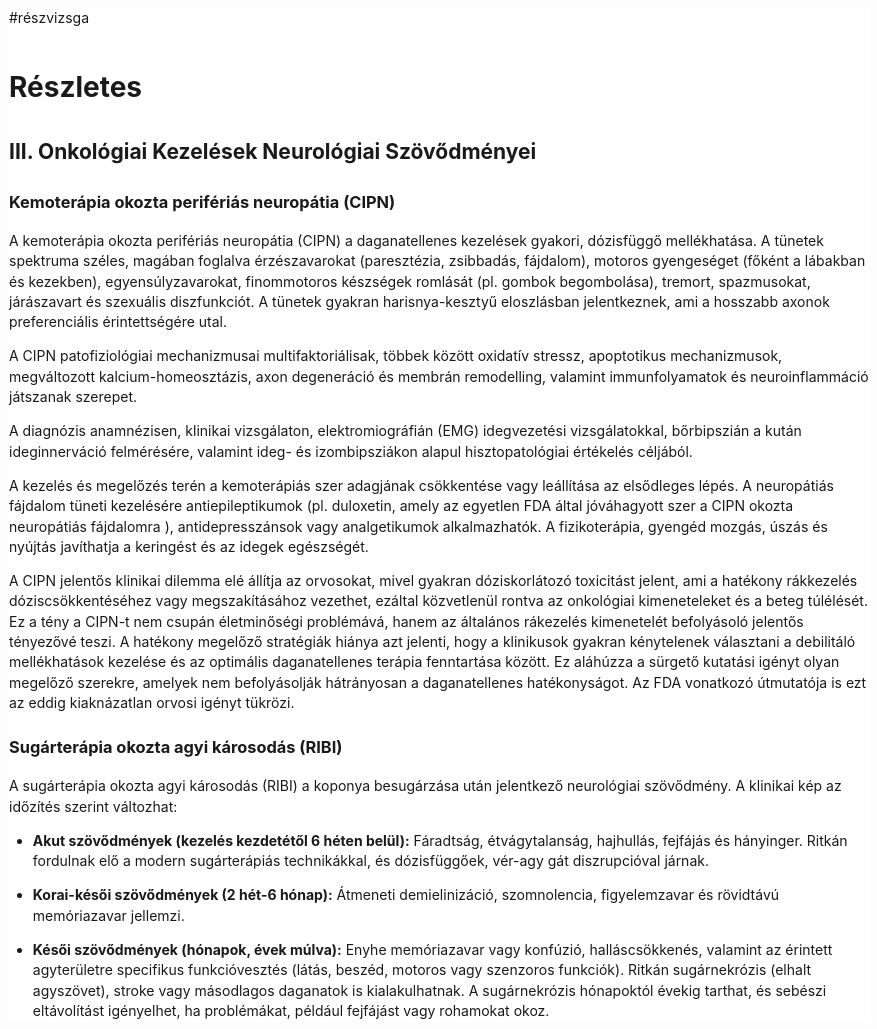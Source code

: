 #részvizsga 
# Részletes
## III. Onkológiai Kezelések Neurológiai Szövődményei

### Kemoterápia okozta perifériás neuropátia (CIPN)

A kemoterápia okozta perifériás neuropátia (CIPN) a daganatellenes kezelések gyakori, dózisfüggő mellékhatása. A tünetek spektruma széles, magában foglalva érzészavarokat (paresztézia, zsibbadás, fájdalom), motoros gyengeséget (főként a lábakban és kezekben), egyensúlyzavarokat, finommotoros készségek romlását (pl. gombok begombolása), tremort, spazmusokat, járászavart és szexuális diszfunkciót. A tünetek gyakran harisnya-kesztyű eloszlásban jelentkeznek, ami a hosszabb axonok preferenciális érintettségére utal.  

A CIPN patofiziológiai mechanizmusai multifaktoriálisak, többek között oxidatív stressz, apoptotikus mechanizmusok, megváltozott kalcium-homeosztázis, axon degeneráció és membrán remodelling, valamint immunfolyamatok és neuroinflammáció játszanak szerepet.  

A diagnózis anamnézisen, klinikai vizsgálaton, elektromiográfián (EMG) idegvezetési vizsgálatokkal, bőrbipszián a kután ideginnerváció felmérésére, valamint ideg- és izombipsziákon alapul hisztopatológiai értékelés céljából.  

A kezelés és megelőzés terén a kemoterápiás szer adagjának csökkentése vagy leállítása az elsődleges lépés. A neuropátiás fájdalom tüneti kezelésére antiepileptikumok (pl. duloxetin, amely az egyetlen FDA által jóváhagyott szer a CIPN okozta neuropátiás fájdalomra ), antidepresszánsok vagy analgetikumok alkalmazhatók. A fizikoterápia, gyengéd mozgás, úszás és nyújtás javíthatja a keringést és az idegek egészségét.  

A CIPN jelentős klinikai dilemma elé állítja az orvosokat, mivel gyakran dóziskorlátozó toxicitást jelent, ami a hatékony rákkezelés dóziscsökkentéséhez vagy megszakításához vezethet, ezáltal közvetlenül rontva az onkológiai kimeneteleket és a beteg túlélését. Ez a tény a CIPN-t nem csupán életminőségi problémává, hanem az általános rákezelés kimenetelét befolyásoló jelentős tényezővé teszi. A hatékony megelőző stratégiák hiánya azt jelenti, hogy a klinikusok gyakran kénytelenek választani a debilitáló mellékhatások kezelése és az optimális daganatellenes terápia fenntartása között. Ez aláhúzza a sürgető kutatási igényt olyan megelőző szerekre, amelyek nem befolyásolják hátrányosan a daganatellenes hatékonyságot. Az FDA vonatkozó útmutatója is ezt az eddig kiaknázatlan orvosi igényt tükrözi.  

### Sugárterápia okozta agyi károsodás (RIBI)

A sugárterápia okozta agyi károsodás (RIBI) a koponya besugárzása után jelentkező neurológiai szövődmény. A klinikai kép az időzítés szerint változhat:

- **Akut szövődmények (kezelés kezdetétől 6 héten belül):** Fáradtság, étvágytalanság, hajhullás, fejfájás és hányinger. Ritkán fordulnak elő a modern sugárterápiás technikákkal, és dózisfüggőek, vér-agy gát diszrupcióval járnak.  
    
- **Korai-késői szövődmények (2 hét-6 hónap):** Átmeneti demielinizáció, szomnolencia, figyelemzavar és rövidtávú memóriazavar jellemzi.  
    
- **Késői szövődmények (hónapok, évek múlva):** Enyhe memóriazavar vagy konfúzió, halláscsökkenés, valamint az érintett agyterületre specifikus funkcióvesztés (látás, beszéd, motoros vagy szenzoros funkciók). Ritkán sugárnekrózis (elhalt agyszövet), stroke vagy másodlagos daganatok is kialakulhatnak. A sugárnekrózis hónapoktól évekig tarthat, és sebészi eltávolítást igényelhet, ha problémákat, például fejfájást vagy rohamokat okoz.  
    